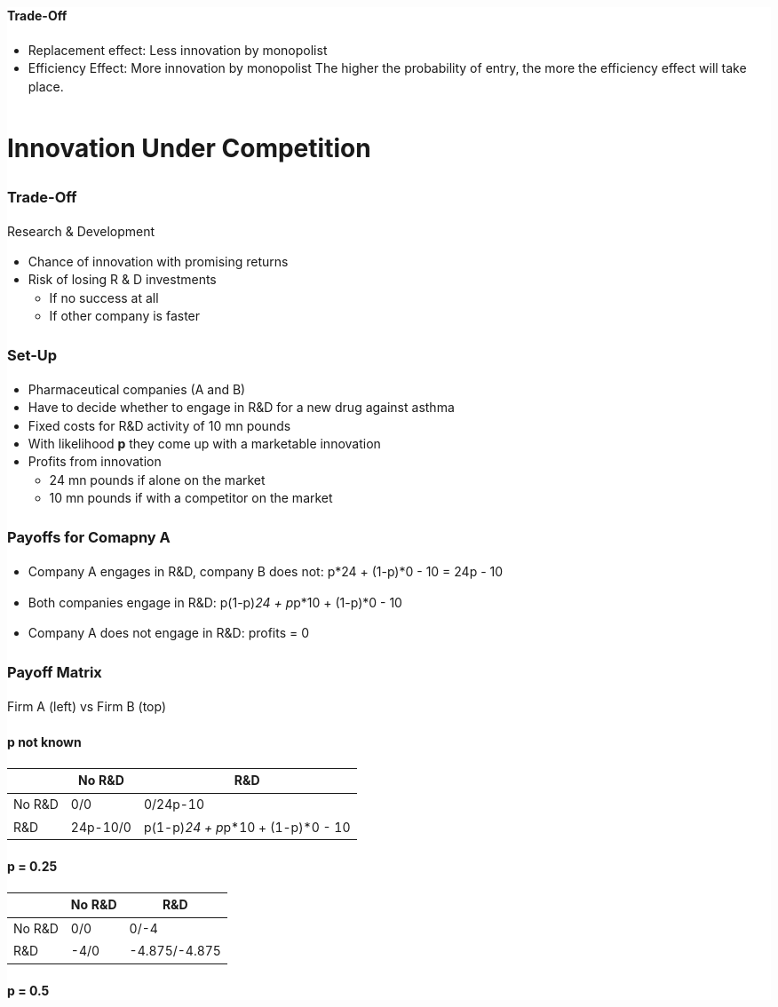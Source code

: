 #### Trade-Off
* Replacement effect: Less innovation by monopolist
* Efficiency Effect: More innovation by monopolist
  The higher the probability of entry, the more the efficiency effect will take place.

# Innovation Under Competition
### Trade-Off
Research & Development
* Chance of innovation with promising returns
* Risk of losing R & D investments
  * If no success at all
  * If other company is faster

### Set-Up
* Pharmaceutical companies (A and B)
* Have to decide whether to engage in R&D for a new drug against asthma
* Fixed costs for R&D activity of 10 mn pounds
* With likelihood **p** they come up with a marketable innovation
* Profits from innovation
  * 24 mn pounds if alone on the market
  * 10 mn pounds if with a competitor on the market

### Payoffs for Comapny A
* Company A engages in R&D, company B does not: p*24 + (1-p)*0 - 10 = 24p - 10

* Both companies engage in R&D: p(1-p)*24 + p*p*10 + (1-p)*0 - 10
* Company A does not engage in R&D: profits = 0

### Payoff Matrix
Firm A (left) vs Firm B (top)

#### p not known

|        | No R&D   | R&D                               |
| ------ | -------- | --------------------------------- |
| No R&D | 0/0      | 0/24p-10                          |
| R&D    | 24p-10/0 | p(1-p)*24 + p*p*10 + (1-p)*0 - 10 |


#### p = 0.25

|        | No R&D | R&D           |
| ------ | ------ | ------------- |
| No R&D | 0/0    | 0/-4          |
| R&D    | -4/0   | -4.875/-4.875 |


#### p = 0.5
